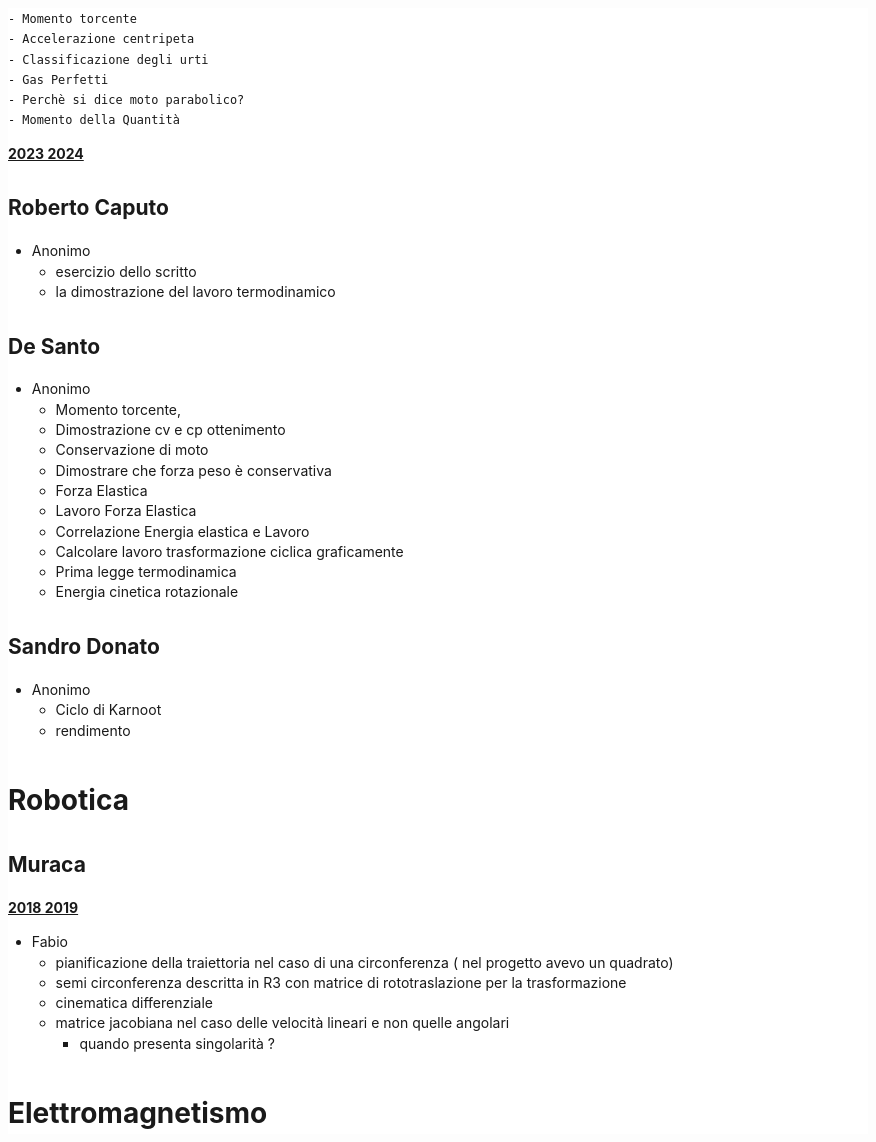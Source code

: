 	- Momento torcente
	- Accelerazione centripeta
	- Classificazione degli urti
	- Gas Perfetti
	- Perchè si dice moto parabolico?
	- Momento della Quantità


**<u>2023 2024</u>**

## Roberto Caputo

- Anonimo
	- esercizio dello scritto
	- la dimostrazione del lavoro termodinamico

## De Santo

- Anonimo
	- Momento torcente, 
	- Dimostrazione cv e cp ottenimento
	- Conservazione di moto
	- Dimostrare che forza peso è conservativa
	- Forza Elastica
	- Lavoro Forza Elastica
	- Correlazione Energia elastica e Lavoro
	- Calcolare lavoro trasformazione ciclica graficamente
	- Prima legge termodinamica
	- Energia cinetica rotazionale

## Sandro Donato

- Anonimo
	- Ciclo di Karnoot
 	- rendimento

# Robotica

## Muraca 

**<u>2018 2019</u>**

- Fabio 
	- pianificazione della traiettoria nel caso di una circonferenza ( nel progetto avevo un quadrato) 
	- semi circonferenza descritta in R3 con matrice di rototraslazione per la trasformazione 
	- cinematica differenziale
	- matrice jacobiana nel caso delle velocità lineari e non quelle angolari
		- quando presenta singolarità ? 

# Elettromagnetismo
